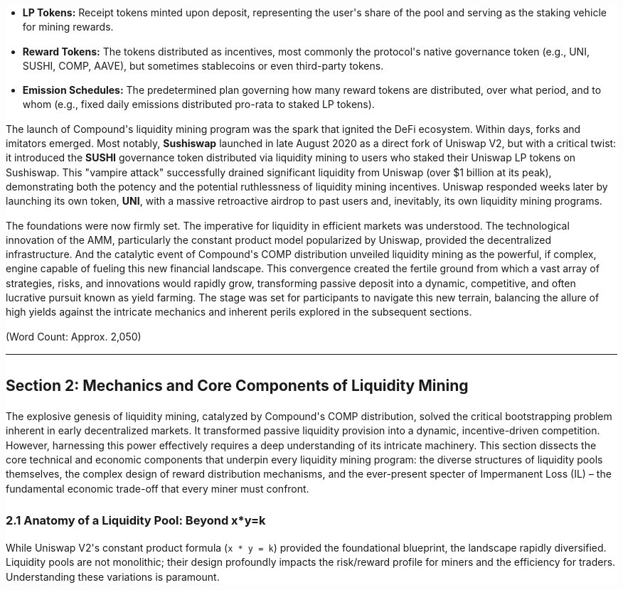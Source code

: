*   **LP Tokens:** Receipt tokens minted upon deposit, representing the user's share of the pool and serving as the staking vehicle for mining rewards.

*   **Reward Tokens:** The tokens distributed as incentives, most commonly the protocol's native governance token (e.g., UNI, SUSHI, COMP, AAVE), but sometimes stablecoins or even third-party tokens.

*   **Emission Schedules:** The predetermined plan governing how many reward tokens are distributed, over what period, and to whom (e.g., fixed daily emissions distributed pro-rata to staked LP tokens).

The launch of Compound's liquidity mining program was the spark that ignited the DeFi ecosystem. Within days, forks and imitators emerged. Most notably, **Sushiswap** launched in late August 2020 as a direct fork of Uniswap V2, but with a critical twist: it introduced the **SUSHI** governance token distributed via liquidity mining to users who staked their Uniswap LP tokens on Sushiswap. This "vampire attack" successfully drained significant liquidity from Uniswap (over $1 billion at its peak), demonstrating both the potency and the potential ruthlessness of liquidity mining incentives. Uniswap responded weeks later by launching its own token, **UNI**, with a massive retroactive airdrop to past users and, inevitably, its own liquidity mining programs.

The foundations were now firmly set. The imperative for liquidity in efficient markets was understood. The technological innovation of the AMM, particularly the constant product model popularized by Uniswap, provided the decentralized infrastructure. And the catalytic event of Compound's COMP distribution unveiled liquidity mining as the powerful, if complex, engine capable of fueling this new financial landscape. This convergence created the fertile ground from which a vast array of strategies, risks, and innovations would rapidly grow, transforming passive deposit into a dynamic, competitive, and often lucrative pursuit known as yield farming. The stage was set for participants to navigate this new terrain, balancing the allure of high yields against the intricate mechanics and inherent perils explored in the subsequent sections.

(Word Count: Approx. 2,050)



---





## Section 2: Mechanics and Core Components of Liquidity Mining

The explosive genesis of liquidity mining, catalyzed by Compound's COMP distribution, solved the critical bootstrapping problem inherent in early decentralized markets. It transformed passive liquidity provision into a dynamic, incentive-driven competition. However, harnessing this power effectively requires a deep understanding of its intricate machinery. This section dissects the core technical and economic components that underpin every liquidity mining program: the diverse structures of liquidity pools themselves, the complex design of reward distribution mechanisms, and the ever-present specter of Impermanent Loss (IL) – the fundamental economic trade-off that every miner must confront.

### 2.1 Anatomy of a Liquidity Pool: Beyond x*y=k

While Uniswap V2's constant product formula (`x * y = k`) provided the foundational blueprint, the landscape rapidly diversified. Liquidity pools are not monolithic; their design profoundly impacts the risk/reward profile for miners and the efficiency for traders. Understanding these variations is paramount.
